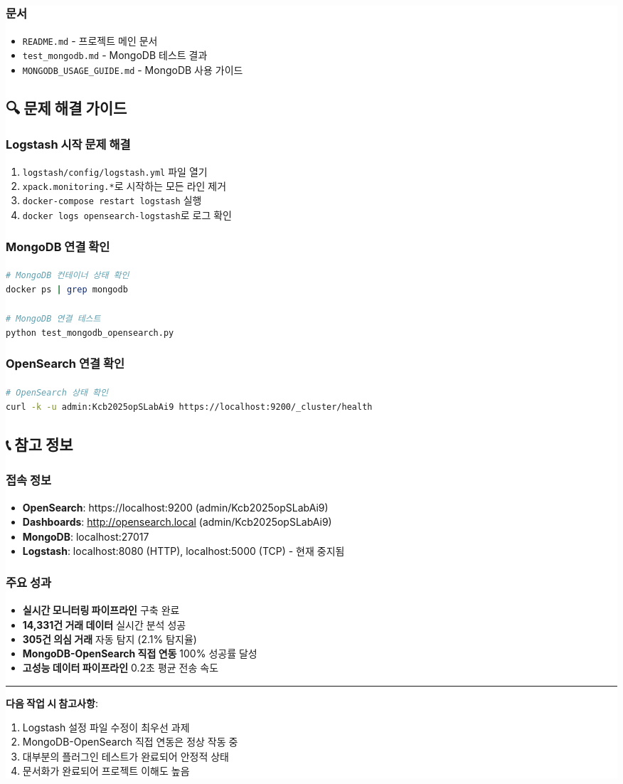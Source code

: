### 문서
- `README.md` - 프로젝트 메인 문서
- `test_mongodb.md` - MongoDB 테스트 결과
- `MONGODB_USAGE_GUIDE.md` - MongoDB 사용 가이드

## 🔍 문제 해결 가이드

### Logstash 시작 문제 해결
1. `logstash/config/logstash.yml` 파일 열기
2. `xpack.monitoring.*`로 시작하는 모든 라인 제거
3. `docker-compose restart logstash` 실행
4. `docker logs opensearch-logstash`로 로그 확인

### MongoDB 연결 확인
```bash
# MongoDB 컨테이너 상태 확인
docker ps | grep mongodb

# MongoDB 연결 테스트
python test_mongodb_opensearch.py
```

### OpenSearch 연결 확인
```bash
# OpenSearch 상태 확인
curl -k -u admin:Kcb2025opSLabAi9 https://localhost:9200/_cluster/health
```

## 📞 참고 정보

### 접속 정보
- **OpenSearch**: https://localhost:9200 (admin/Kcb2025opSLabAi9)
- **Dashboards**: http://opensearch.local (admin/Kcb2025opSLabAi9)
- **MongoDB**: localhost:27017
- **Logstash**: localhost:8080 (HTTP), localhost:5000 (TCP) - 현재 중지됨

### 주요 성과
- **실시간 모니터링 파이프라인** 구축 완료
- **14,331건 거래 데이터** 실시간 분석 성공
- **305건 의심 거래** 자동 탐지 (2.1% 탐지율)
- **MongoDB-OpenSearch 직접 연동** 100% 성공률 달성
- **고성능 데이터 파이프라인** 0.2초 평균 전송 속도

---

**다음 작업 시 참고사항**: 
1. Logstash 설정 파일 수정이 최우선 과제
2. MongoDB-OpenSearch 직접 연동은 정상 작동 중
3. 대부분의 플러그인 테스트가 완료되어 안정적 상태
4. 문서화가 완료되어 프로젝트 이해도 높음
